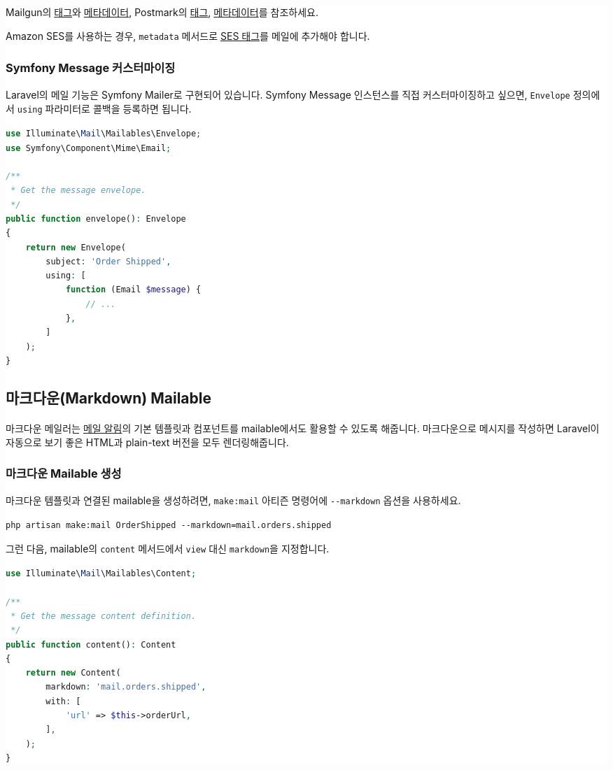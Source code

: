 Mailgun의 [태그](https://documentation.mailgun.com/docs/mailgun/user-manual/tracking-messages/#tagging)와 [메타데이터](https://documentation.mailgun.com/docs/mailgun/user-manual/tracking-messages/#attaching-data-to-messages), Postmark의 [태그](https://postmarkapp.com/blog/tags-support-for-smtp), [메타데이터](https://postmarkapp.com/support/article/1125-custom-metadata-faq)를 참조하세요.

Amazon SES를 사용하는 경우, `metadata` 메서드로 [SES 태그](https://docs.aws.amazon.com/ses/latest/APIReference/API_MessageTag.html)를 메일에 추가해야 합니다.

<a name="customizing-the-symfony-message"></a>
### Symfony Message 커스터마이징

Laravel의 메일 기능은 Symfony Mailer로 구현되어 있습니다. Symfony Message 인스턴스를 직접 커스터마이징하고 싶으면, `Envelope` 정의에서 `using` 파라미터로 콜백을 등록하면 됩니다.

```php
use Illuminate\Mail\Mailables\Envelope;
use Symfony\Component\Mime\Email;

/**
 * Get the message envelope.
 */
public function envelope(): Envelope
{
    return new Envelope(
        subject: 'Order Shipped',
        using: [
            function (Email $message) {
                // ...
            },
        ]
    );
}
```

<a name="markdown-mailables"></a>
## 마크다운(Markdown) Mailable

마크다운 메일러는 [메일 알림](/docs/{{version}}/notifications#mail-notifications)의 기본 템플릿과 컴포넌트를 mailable에서도 활용할 수 있도록 해줍니다. 마크다운으로 메시지를 작성하면 Laravel이 자동으로 보기 좋은 HTML과 plain-text 버전을 모두 렌더링해줍니다.

<a name="generating-markdown-mailables"></a>
### 마크다운 Mailable 생성

마크다운 템플릿과 연결된 mailable을 생성하려면, `make:mail` 아티즌 명령어에 `--markdown` 옵션을 사용하세요.

```shell
php artisan make:mail OrderShipped --markdown=mail.orders.shipped
```

그런 다음, mailable의 `content` 메서드에서 `view` 대신 `markdown`을 지정합니다.

```php
use Illuminate\Mail\Mailables\Content;

/**
 * Get the message content definition.
 */
public function content(): Content
{
    return new Content(
        markdown: 'mail.orders.shipped',
        with: [
            'url' => $this->orderUrl,
        ],
    );
}
```

